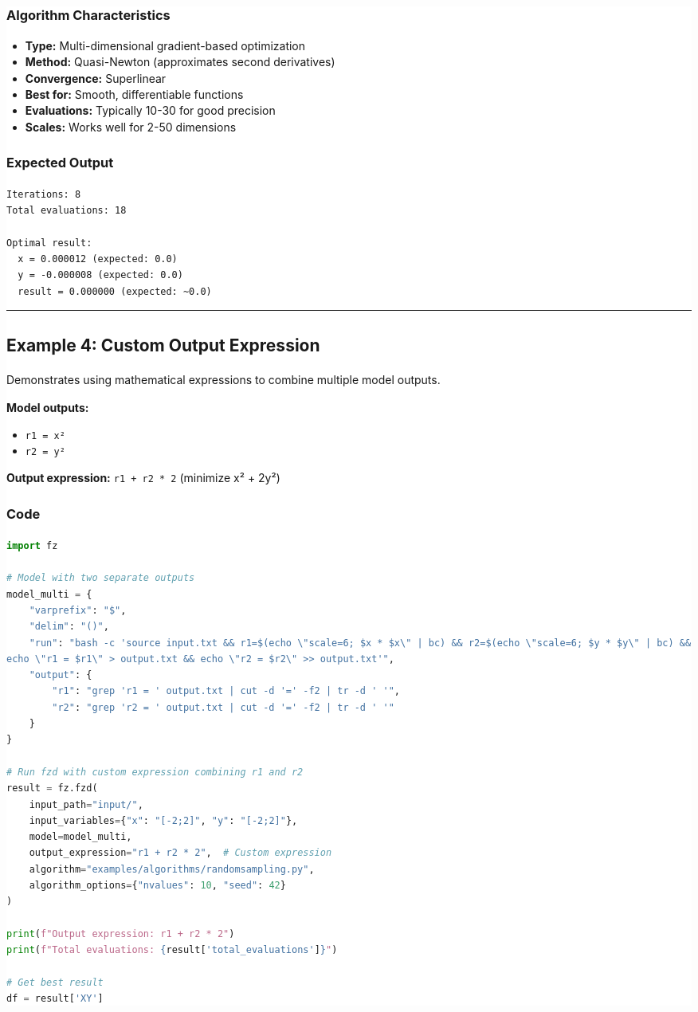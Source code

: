 ### Algorithm Characteristics

- **Type:** Multi-dimensional gradient-based optimization
- **Method:** Quasi-Newton (approximates second derivatives)
- **Convergence:** Superlinear
- **Best for:** Smooth, differentiable functions
- **Evaluations:** Typically 10-30 for good precision
- **Scales:** Works well for 2-50 dimensions

### Expected Output

```
Iterations: 8
Total evaluations: 18

Optimal result:
  x = 0.000012 (expected: 0.0)
  y = -0.000008 (expected: 0.0)
  result = 0.000000 (expected: ~0.0)
```

---

## Example 4: Custom Output Expression

Demonstrates using mathematical expressions to combine multiple model outputs.

**Model outputs:**
- `r1 = x²`
- `r2 = y²`

**Output expression:** `r1 + r2 * 2` (minimize x² + 2y²)

### Code

```python
import fz

# Model with two separate outputs
model_multi = {
    "varprefix": "$",
    "delim": "()",
    "run": "bash -c 'source input.txt && r1=$(echo \"scale=6; $x * $x\" | bc) && r2=$(echo \"scale=6; $y * $y\" | bc) && echo \"r1 = $r1\" > output.txt && echo \"r2 = $r2\" >> output.txt'",
    "output": {
        "r1": "grep 'r1 = ' output.txt | cut -d '=' -f2 | tr -d ' '",
        "r2": "grep 'r2 = ' output.txt | cut -d '=' -f2 | tr -d ' '"
    }
}

# Run fzd with custom expression combining r1 and r2
result = fz.fzd(
    input_path="input/",
    input_variables={"x": "[-2;2]", "y": "[-2;2]"},
    model=model_multi,
    output_expression="r1 + r2 * 2",  # Custom expression
    algorithm="examples/algorithms/randomsampling.py",
    algorithm_options={"nvalues": 10, "seed": 42}
)

print(f"Output expression: r1 + r2 * 2")
print(f"Total evaluations: {result['total_evaluations']}")

# Get best result
df = result['XY']
```